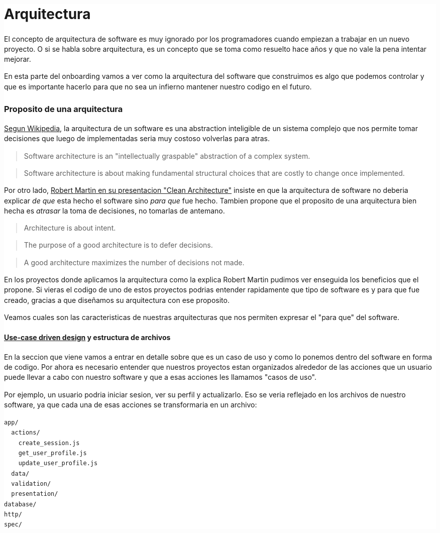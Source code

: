 # Arquitectura

El concepto de arquitectura de software es muy ignorado por los programadores cuando empiezan a trabajar en un nuevo proyecto. O si se habla sobre arquitectura, es un concepto que se toma como resuelto hace años y que no vale la pena intentar mejorar.

En esta parte del onboarding vamos a ver como la arquitectura del software que construimos es algo que podemos controlar y que es importante hacerlo para que no sea un infierno mantener nuestro codigo en el futuro.

### Proposito de una arquitectura

[Segun Wikipedia](https://en.wikipedia.org/wiki/Software_architecture), la arquitectura de un software es una abstraction inteligible de un sistema complejo que nos permite tomar decisiones que luego de implementadas seria muy costoso volverlas para atras.

> Software architecture is an "intellectually graspable" abstraction of a complex system.

> Software architecture is about making fundamental structural choices that are costly to change once implemented.

Por otro lado, [Robert Martin en su presentacion "Clean Architecture"](https://www.youtube.com/watch?v=Nsjsiz2A9mg) insiste en que la arquitectura de software no deberia explicar *de que* esta hecho el software sino *para que* fue hecho. Tambien propone que el proposito de una arquitectura bien hecha es *atrasar* la toma de decisiones, no tomarlas de antemano.

> Architecture is about intent.

> The purpose of a good architecture is to defer decisions.

> A good architecture maximizes the number of decisions not made.

En los proyectos donde aplicamos la arquitectura como la explica Robert Martin pudimos ver enseguida los beneficios que el propone. Si vieras el codigo de uno de estos proyectos podrias entender rapidamente que tipo de software es y para que fue creado, gracias a que diseñamos su arquitectura con ese proposito.

Veamos cuales son las caracteristicas de nuestras arquitecturas que nos permiten expresar el "para que" del software.

#### [Use-case driven design](https://en.wikipedia.org/wiki/Use_case) y estructura de archivos

En la seccion que viene vamos a entrar en detalle sobre que es un caso de uso y como lo ponemos dentro del software en forma de codigo. Por ahora es necesario entender que nuestros proyectos estan organizados alrededor de las acciones que un usuario puede llevar a cabo con nuestro software y que a esas acciones les llamamos "casos de uso".

Por ejemplo, un usuario podria iniciar sesion, ver su perfil y actualizarlo. Eso se veria reflejado en los archivos de nuestro software, ya que cada una de esas acciones se transformaria en un archivo:

```
app/
  actions/
    create_session.js
    get_user_profile.js
    update_user_profile.js
  data/
  validation/
  presentation/
database/
http/
spec/
```
